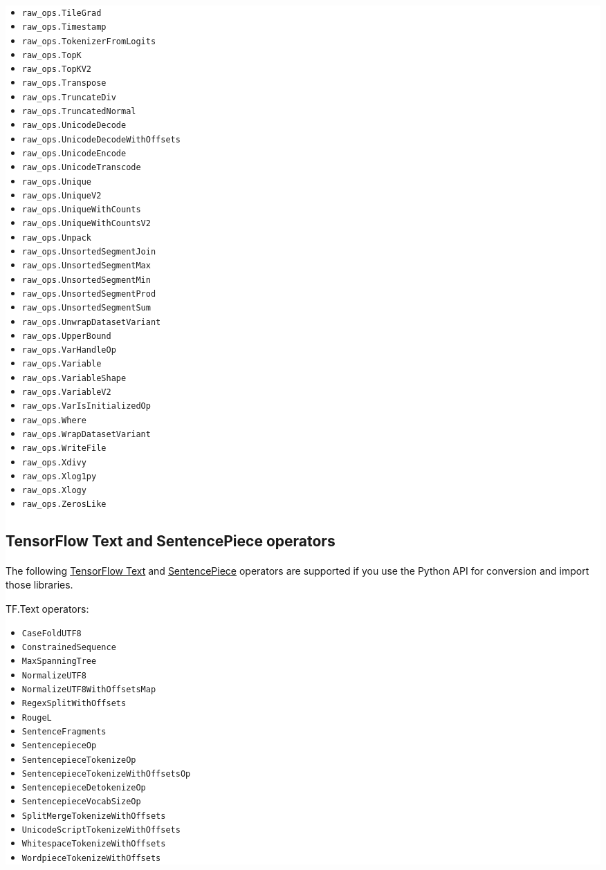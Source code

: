 *   `raw_ops.TileGrad`
*   `raw_ops.Timestamp`
*   `raw_ops.TokenizerFromLogits`
*   `raw_ops.TopK`
*   `raw_ops.TopKV2`
*   `raw_ops.Transpose`
*   `raw_ops.TruncateDiv`
*   `raw_ops.TruncatedNormal`
*   `raw_ops.UnicodeDecode`
*   `raw_ops.UnicodeDecodeWithOffsets`
*   `raw_ops.UnicodeEncode`
*   `raw_ops.UnicodeTranscode`
*   `raw_ops.Unique`
*   `raw_ops.UniqueV2`
*   `raw_ops.UniqueWithCounts`
*   `raw_ops.UniqueWithCountsV2`
*   `raw_ops.Unpack`
*   `raw_ops.UnsortedSegmentJoin`
*   `raw_ops.UnsortedSegmentMax`
*   `raw_ops.UnsortedSegmentMin`
*   `raw_ops.UnsortedSegmentProd`
*   `raw_ops.UnsortedSegmentSum`
*   `raw_ops.UnwrapDatasetVariant`
*   `raw_ops.UpperBound`
*   `raw_ops.VarHandleOp`
*   `raw_ops.Variable`
*   `raw_ops.VariableShape`
*   `raw_ops.VariableV2`
*   `raw_ops.VarIsInitializedOp`
*   `raw_ops.Where`
*   `raw_ops.WrapDatasetVariant`
*   `raw_ops.WriteFile`
*   `raw_ops.Xdivy`
*   `raw_ops.Xlog1py`
*   `raw_ops.Xlogy`
*   `raw_ops.ZerosLike`

## TensorFlow Text and SentencePiece operators

The following
[TensorFlow Text](https://www.tensorflow.org/tutorials/tensorflow_text/intro)
and [SentencePiece](https://github.com/google/sentencepiece) operators are
supported if you use the Python API for conversion and import those libraries.

TF.Text operators:

*   `CaseFoldUTF8`
*   `ConstrainedSequence`
*   `MaxSpanningTree`
*   `NormalizeUTF8`
*   `NormalizeUTF8WithOffsetsMap`
*   `RegexSplitWithOffsets`
*   `RougeL`
*   `SentenceFragments`
*   `SentencepieceOp`
*   `SentencepieceTokenizeOp`
*   `SentencepieceTokenizeWithOffsetsOp`
*   `SentencepieceDetokenizeOp`
*   `SentencepieceVocabSizeOp`
*   `SplitMergeTokenizeWithOffsets`
*   `UnicodeScriptTokenizeWithOffsets`
*   `WhitespaceTokenizeWithOffsets`
*   `WordpieceTokenizeWithOffsets`
